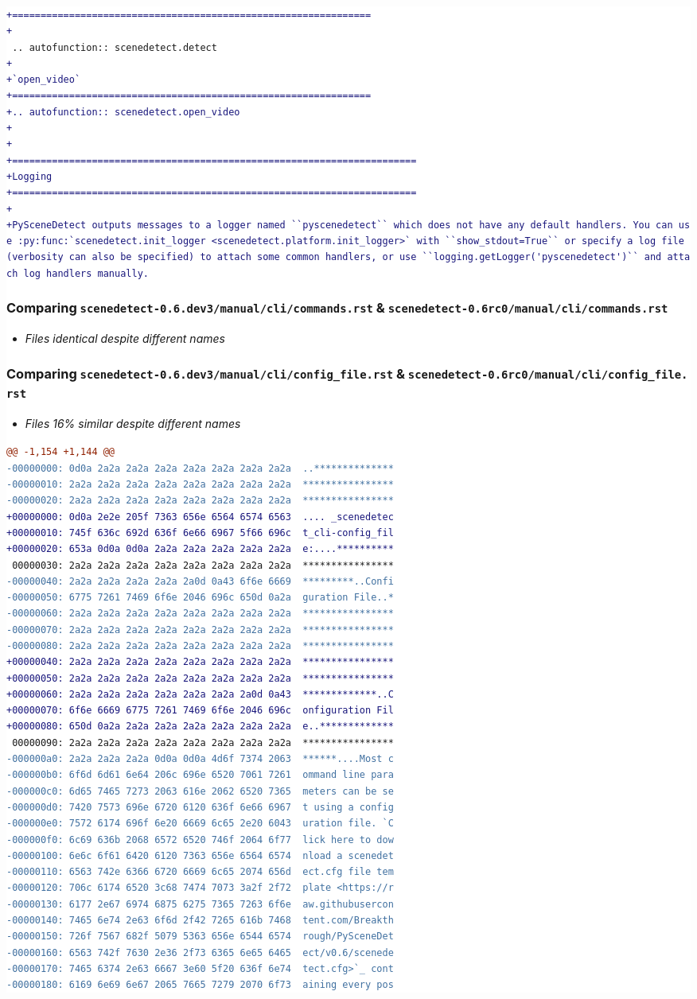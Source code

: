 ```diff
+===============================================================
+
 .. autofunction:: scenedetect.detect
+
+`open_video`
+===============================================================
+.. autofunction:: scenedetect.open_video
+
+
+=======================================================================
+Logging
+=======================================================================
+
+PySceneDetect outputs messages to a logger named ``pyscenedetect`` which does not have any default handlers. You can use :py:func:`scenedetect.init_logger <scenedetect.platform.init_logger>` with ``show_stdout=True`` or specify a log file (verbosity can also be specified) to attach some common handlers, or use ``logging.getLogger('pyscenedetect')`` and attach log handlers manually.
```

### Comparing `scenedetect-0.6.dev3/manual/cli/commands.rst` & `scenedetect-0.6rc0/manual/cli/commands.rst`

 * *Files identical despite different names*

### Comparing `scenedetect-0.6.dev3/manual/cli/config_file.rst` & `scenedetect-0.6rc0/manual/cli/config_file.rst`

 * *Files 16% similar despite different names*

```diff
@@ -1,154 +1,144 @@
-00000000: 0d0a 2a2a 2a2a 2a2a 2a2a 2a2a 2a2a 2a2a  ..**************
-00000010: 2a2a 2a2a 2a2a 2a2a 2a2a 2a2a 2a2a 2a2a  ****************
-00000020: 2a2a 2a2a 2a2a 2a2a 2a2a 2a2a 2a2a 2a2a  ****************
+00000000: 0d0a 2e2e 205f 7363 656e 6564 6574 6563  .... _scenedetec
+00000010: 745f 636c 692d 636f 6e66 6967 5f66 696c  t_cli-config_fil
+00000020: 653a 0d0a 0d0a 2a2a 2a2a 2a2a 2a2a 2a2a  e:....**********
 00000030: 2a2a 2a2a 2a2a 2a2a 2a2a 2a2a 2a2a 2a2a  ****************
-00000040: 2a2a 2a2a 2a2a 2a2a 2a0d 0a43 6f6e 6669  *********..Confi
-00000050: 6775 7261 7469 6f6e 2046 696c 650d 0a2a  guration File..*
-00000060: 2a2a 2a2a 2a2a 2a2a 2a2a 2a2a 2a2a 2a2a  ****************
-00000070: 2a2a 2a2a 2a2a 2a2a 2a2a 2a2a 2a2a 2a2a  ****************
-00000080: 2a2a 2a2a 2a2a 2a2a 2a2a 2a2a 2a2a 2a2a  ****************
+00000040: 2a2a 2a2a 2a2a 2a2a 2a2a 2a2a 2a2a 2a2a  ****************
+00000050: 2a2a 2a2a 2a2a 2a2a 2a2a 2a2a 2a2a 2a2a  ****************
+00000060: 2a2a 2a2a 2a2a 2a2a 2a2a 2a2a 2a0d 0a43  *************..C
+00000070: 6f6e 6669 6775 7261 7469 6f6e 2046 696c  onfiguration Fil
+00000080: 650d 0a2a 2a2a 2a2a 2a2a 2a2a 2a2a 2a2a  e..*************
 00000090: 2a2a 2a2a 2a2a 2a2a 2a2a 2a2a 2a2a 2a2a  ****************
-000000a0: 2a2a 2a2a 2a2a 0d0a 0d0a 4d6f 7374 2063  ******....Most c
-000000b0: 6f6d 6d61 6e64 206c 696e 6520 7061 7261  ommand line para
-000000c0: 6d65 7465 7273 2063 616e 2062 6520 7365  meters can be se
-000000d0: 7420 7573 696e 6720 6120 636f 6e66 6967  t using a config
-000000e0: 7572 6174 696f 6e20 6669 6c65 2e20 6043  uration file. `C
-000000f0: 6c69 636b 2068 6572 6520 746f 2064 6f77  lick here to dow
-00000100: 6e6c 6f61 6420 6120 7363 656e 6564 6574  nload a scenedet
-00000110: 6563 742e 6366 6720 6669 6c65 2074 656d  ect.cfg file tem
-00000120: 706c 6174 6520 3c68 7474 7073 3a2f 2f72  plate <https://r
-00000130: 6177 2e67 6974 6875 6275 7365 7263 6f6e  aw.githubusercon
-00000140: 7465 6e74 2e63 6f6d 2f42 7265 616b 7468  tent.com/Breakth
-00000150: 726f 7567 682f 5079 5363 656e 6544 6574  rough/PySceneDet
-00000160: 6563 742f 7630 2e36 2f73 6365 6e65 6465  ect/v0.6/scenede
-00000170: 7465 6374 2e63 6667 3e60 5f20 636f 6e74  tect.cfg>`_ cont
-00000180: 6169 6e69 6e67 2065 7665 7279 2070 6f73  aining every pos
```